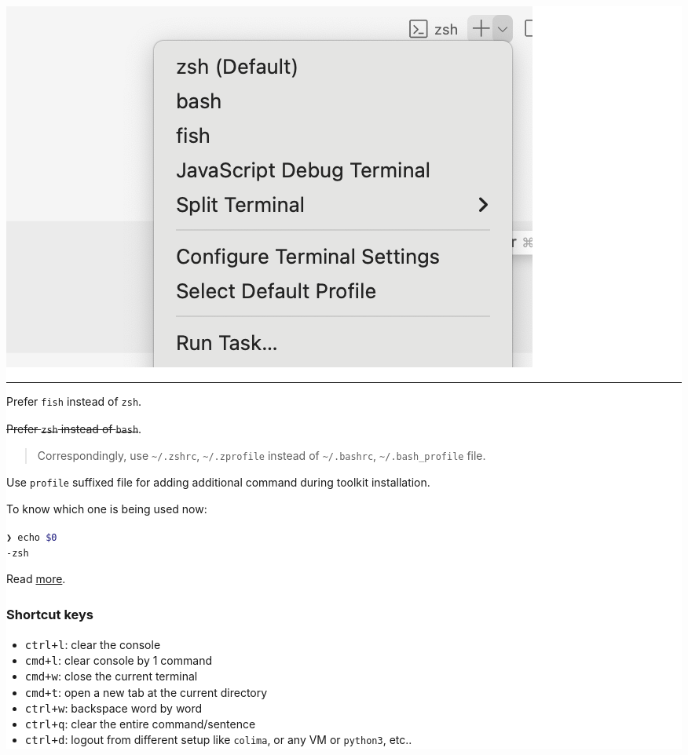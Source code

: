 ![](img/vscode_all_terminals.png)

---

Prefer `fish` instead of `zsh`.

~~Prefer `zsh` instead of `bash`~~.

> Correspondingly, use `~/.zshrc`, `~/.zprofile` instead of `~/.bashrc`, `~/.bash_profile` file.

Use `profile` suffixed file for adding additional command during toolkit installation.

To know which one is being used now:

```sh
❯ echo $0
-zsh
```

Read [more](https://shreevatsa.wordpress.com/2008/03/30/zshbash-startup-files-loading-order-bashrc-zshrc-etc/).

### Shortcut keys

- <kbd>ctrl+l</kbd>: clear the console
- <kbd>cmd+l</kbd>: clear console by 1 command
- <kbd>cmd+w</kbd>: close the current terminal
- <kbd>cmd+t</kbd>: open a new tab at the current directory
- <kbd>ctrl+w</kbd>: backspace word by word
- <kbd>ctrl+q</kbd>: clear the entire command/sentence
- <kbd>ctrl+d</kbd>: logout from different setup like `colima`, or any VM or `python3`, etc..

